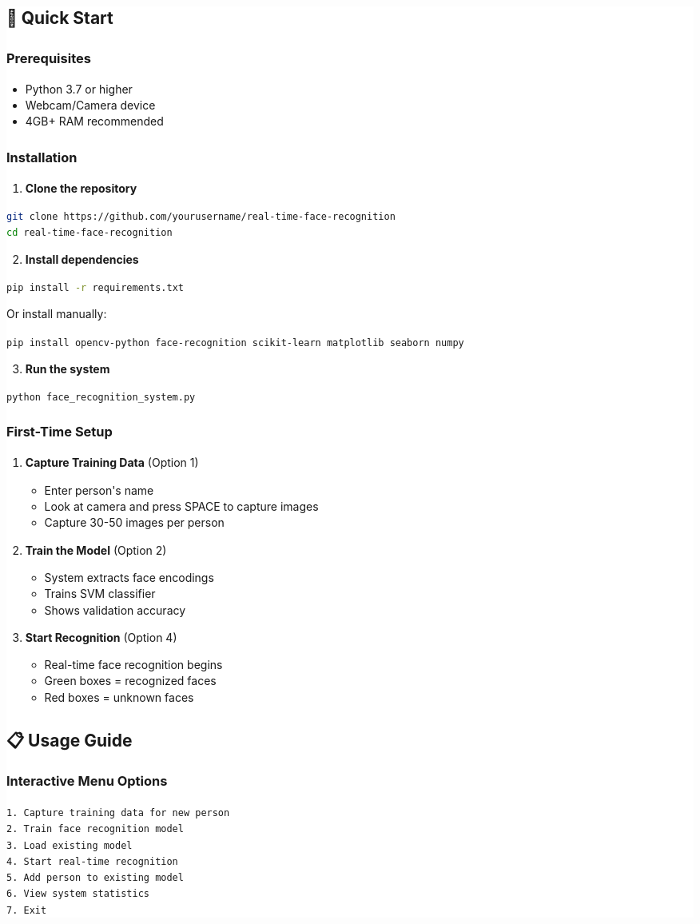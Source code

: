 ## 🚀 Quick Start

### Prerequisites

- Python 3.7 or higher
- Webcam/Camera device
- 4GB+ RAM recommended

### Installation

1. **Clone the repository**
```bash
git clone https://github.com/yourusername/real-time-face-recognition
cd real-time-face-recognition
```

2. **Install dependencies**
```bash
pip install -r requirements.txt
```

Or install manually:
```bash
pip install opencv-python face-recognition scikit-learn matplotlib seaborn numpy
```

3. **Run the system**
```bash
python face_recognition_system.py
```

### First-Time Setup

1. **Capture Training Data** (Option 1)
   - Enter person's name
   - Look at camera and press SPACE to capture images
   - Capture 30-50 images per person

2. **Train the Model** (Option 2)
   - System extracts face encodings
   - Trains SVM classifier
   - Shows validation accuracy

3. **Start Recognition** (Option 4)
   - Real-time face recognition begins
   - Green boxes = recognized faces
   - Red boxes = unknown faces

## 📋 Usage Guide

### Interactive Menu Options

```
1. Capture training data for new person
2. Train face recognition model  
3. Load existing model
4. Start real-time recognition
5. Add person to existing model
6. View system statistics
7. Exit
```
